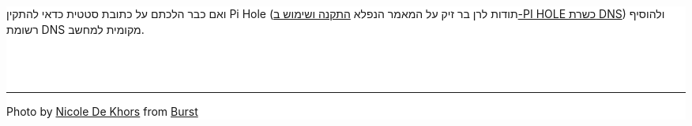  ואם כבר הלכתם על כתובת סטטית כדאי להתקין Pi Hole (תודות לרן בר זיק על המאמר הנפלא [התקנה ושימוש ב-PI HOLE כשרת DNS](https://internet-israel.com/%d7%9e%d7%93%d7%a8%d7%99%d7%9b%d7%99%d7%9d/raspberrypi/%d7%94%d7%aa%d7%a7%d7%a0%d7%94-%d7%95%d7%a9%d7%99%d7%9e%d7%95%d7%a9-%d7%91-pi-hole-%d7%9b%d7%a9%d7%a8%d7%aa-dns/)) ולהוסיף רשומת DNS מקומית למחשב.
 
<br>
<br>

----

Photo by <a href="https://burst.shopify.com/@ndekhors?utm_campaign=photo_credit&amp;utm_content=Picture+of+Secure+On+Chalkboard+With+Locks+%E2%80%94+Free+Stock+Photo&amp;utm_medium=referral&amp;utm_source=credit">Nicole De Khors</a> from <a href="https://burst.shopify.com/security?utm_campaign=photo_credit&amp;utm_content=Picture+of+Secure+On+Chalkboard+With+Locks+%E2%80%94+Free+Stock+Photo&amp;utm_medium=referral&amp;utm_source=credit">Burst</a>